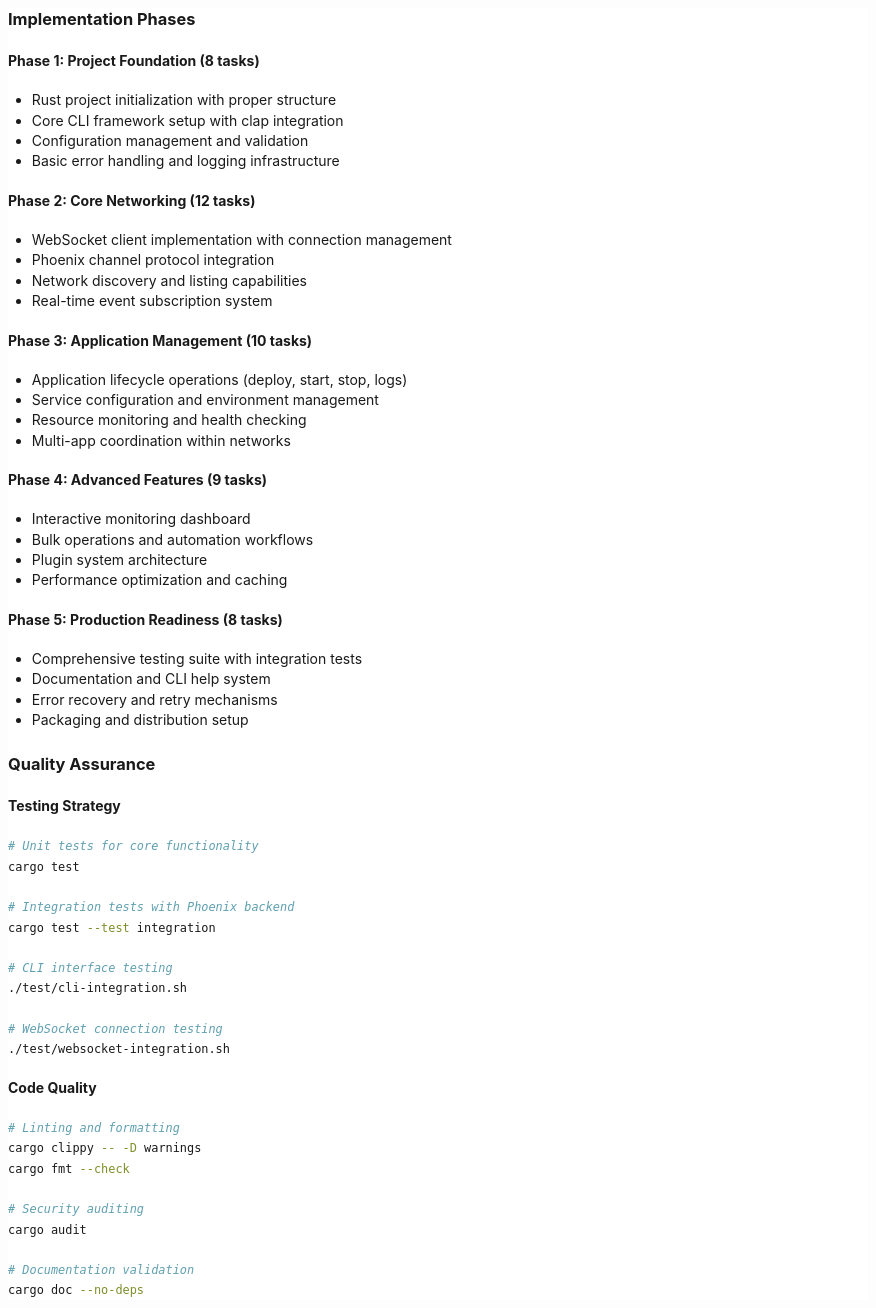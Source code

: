 ### Implementation Phases

#### Phase 1: Project Foundation (8 tasks)
- Rust project initialization with proper structure
- Core CLI framework setup with clap integration
- Configuration management and validation
- Basic error handling and logging infrastructure

#### Phase 2: Core Networking (12 tasks)  
- WebSocket client implementation with connection management
- Phoenix channel protocol integration
- Network discovery and listing capabilities
- Real-time event subscription system

#### Phase 3: Application Management (10 tasks)
- Application lifecycle operations (deploy, start, stop, logs)
- Service configuration and environment management
- Resource monitoring and health checking
- Multi-app coordination within networks

#### Phase 4: Advanced Features (9 tasks)
- Interactive monitoring dashboard
- Bulk operations and automation workflows  
- Plugin system architecture
- Performance optimization and caching

#### Phase 5: Production Readiness (8 tasks)
- Comprehensive testing suite with integration tests
- Documentation and CLI help system
- Error recovery and retry mechanisms
- Packaging and distribution setup

### Quality Assurance

#### Testing Strategy
```bash
# Unit tests for core functionality
cargo test

# Integration tests with Phoenix backend
cargo test --test integration

# CLI interface testing
./test/cli-integration.sh

# WebSocket connection testing  
./test/websocket-integration.sh
```

#### Code Quality
```bash
# Linting and formatting
cargo clippy -- -D warnings
cargo fmt --check

# Security auditing
cargo audit

# Documentation validation
cargo doc --no-deps
```
